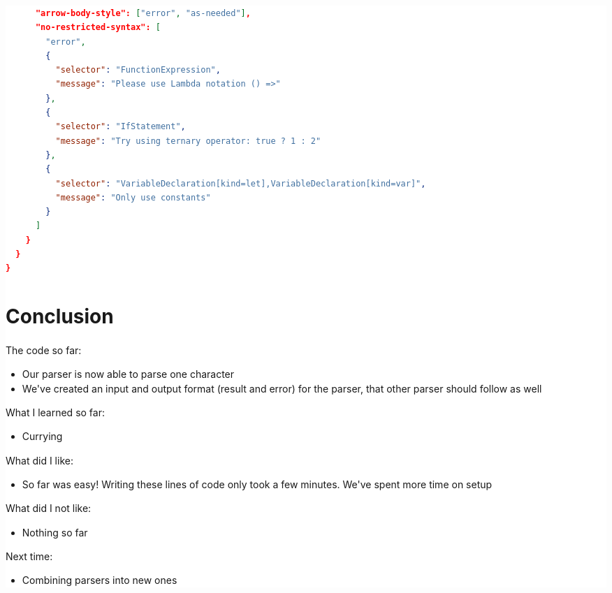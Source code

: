 ```json
      "arrow-body-style": ["error", "as-needed"],
      "no-restricted-syntax": [
        "error",
        {
          "selector": "FunctionExpression",
          "message": "Please use Lambda notation () =>"
        },
        {
          "selector": "IfStatement",
          "message": "Try using ternary operator: true ? 1 : 2"
        },
        {
          "selector": "VariableDeclaration[kind=let],VariableDeclaration[kind=var]",
          "message": "Only use constants"
        }
      ]
    }
  }
}
```

# Conclusion

The code so far:

- Our parser is now able to parse one character
- We've created an input and output format (result and error) for the parser,
  that other parser should follow as well

What I learned so far:

- Currying

What did I like:

- So far was easy! Writing these lines of code only took a few minutes. We've
  spent more time on setup

What did I not like:

- Nothing so far

Next time:

- Combining parsers into new ones
